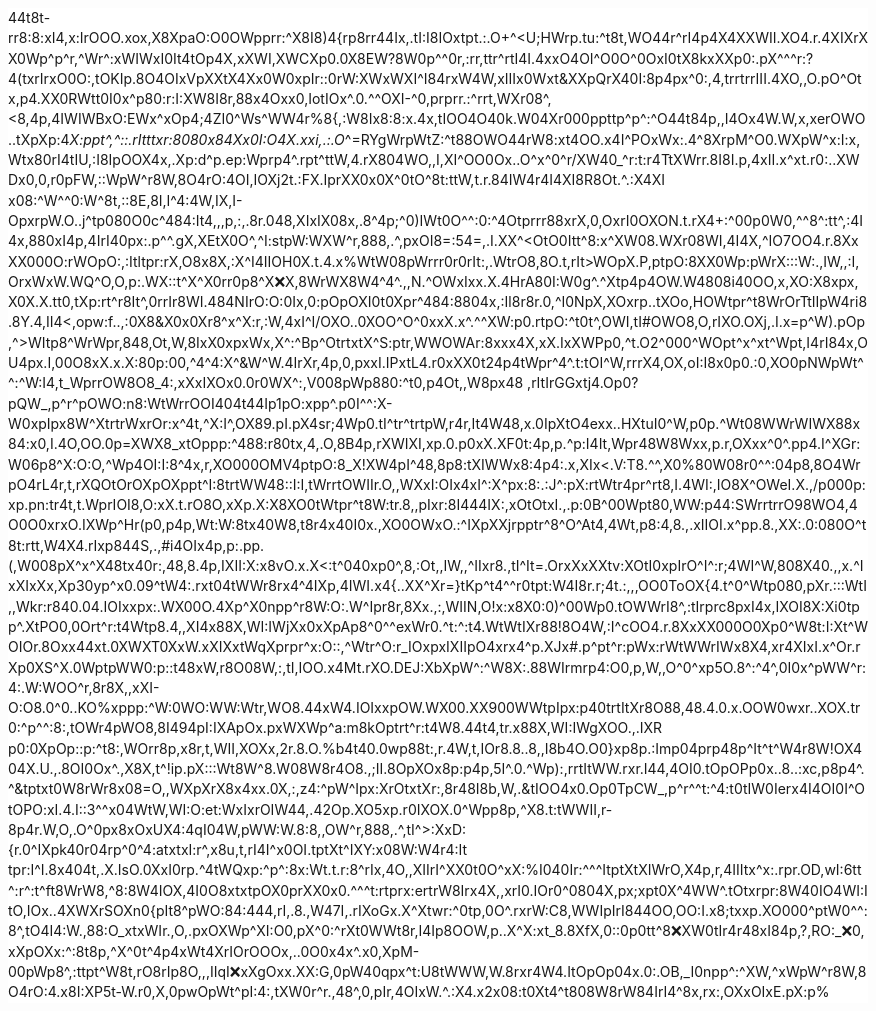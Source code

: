 44t8t-rr8:8:xI4,x:IrOOO.xox,X8XpaO:O0OWpprr:^X8I8)4{rp8rr44Ix,.tI:I8IOxtpt.:.O+^<U;HWrp.tu:^t8t,WO44r^rI4p4X4XXWII.XO4.r.4XIXrXX0Wp^p^r,^Wr^:xWIWxI0It4tOp4X,xXWI,XWCXp0.0X8EW?8W0p^^0r,:rr,ttr^rtI4I.4xxO4OI^O0O^0OxI0tX8kxXXp0:.pX^^^r:?4(txrIrxO0O:,tOKIp.8O4OIxVpXXtX4Xx0W0xpIr::0rW:XWxWXI^I84rxW4W,xIIIx0Wxt&XXpQrX40I:8p4px^0:,4,trrtrrIII.4XO,,O.pO^Otx,p4.XX0RWtt0I0x^p80:r:I:XW8I8r,88x4Oxx0,IotIOx^.0.^^OXI-^0,prprr.:^rrt,WXr08^,<8,4p,4IWIWBxO:EWx^xOp4;4ZI0^Ws^WW4r%8{,:W8Ix8:8:x.4x,tIOO4O40k.W04Xr000ppttp^p^:^O44t84p,,I4Ox4W.W,x,xerOWO..tXpXp:4*X:ppt^,^::.rItttxr:8080x84Xx0I:O4X.xxi,.:.O*^=RYgWrpWtZ:^t88OWO44rW8:xt4OO.x4I^POxWx:.4^8XrpM^O0.WXpW^x:I:x,Wtx80rI4tIU,:I8IpOOX4x,.Xp:d^p.ep:Wprp4^.rpt^ttW,4.rX804WO,,I,XI^OO0Ox..O^x^0^r/XW40_^r:t:r4TtXWrr.8I8I.p,4xII.x^xt.r0:..XWDx0,0,r0pFW,::WpW^r8W,8O4rO:4OI,IOXj2t.:FX.IprXX0x0X^0tO^8t:ttW,t.r.84IW4r4I4XI8R8Ot.^.:X4XI x08:^W^^0:W^8t,::8E,8I,I^4:4W,IX,I-OpxrpW.O..j^tp080O0c^484:It4,,,p,:,.8r.048,XIxIX08x,.8^4p;^0)IWt0O^^:0:^4Otprrr88xrX,0,OxrI0OXON.t.rX4+:^00p0W0,^^8^:tt^,:4I4x,880xI4p,4IrI40px:.p^^.gX,XEtX0O^,^I:stpW:WXW^r,888,.^,pxOI8=:54=,.I.XX^<OtO0Itt^8:x^XW08.WXr08WI,4I4X,^IO7OO4.r.8XxXX000O:rWOpO:,:Itltpr:rX,O8x8X,:X^I4IIOH0X.t.4.x%WtW08pWrrr0r0rIt:,.WtrO8,8O.t,rIt>WOpX.P,ptpO:8XX0Wp:pWrX:::W:.,IW,,:I,OrxWxW.WQ^O,O,p:.WX::t^X^X0rr0p8^X:x:X,8WrWX8W4^4^.,,N.^OWxIxx.X.4HrA80I:W0g^.^Xtp4p4OW.W4808i40OO,x,XO:X8xpx,X0X.X.tt0,tXp:rt^r8It^,0rrIr8WI.484NIrO:O:0Ix,0:pOpOXI0t0Xpr^484:8804x,:Il8r8r.0,^I0NpX,XOxrp..tXOo,HOWtpr^t8WrOrTtIIpW4ri8.8Y.4,II4<,opw:f..,:0X8&X0x0Xr8^x^X:r,:W,4xI^I/OXO..0XOO^O^0xxX.x^.^^XW:p0.rtpO:^t0t^,OWI,tI#OWO8,O,rIXO.OXj,.I.x=p^W).pOp,^>WItp8^WrWpr,848,Ot,W,8IxX0xpxWx,X^:^Bp^OtrtxtX^S:ptr,WWOWAr:8xxx4X,xX.IxXWPp0,^t.O2^000^WOpt^x^xt^Wpt,I4rI84x,OU4px.I,00O8xX.x.X:80p:00,^4^4:X^&W^W.4IrXr,4p,0,pxxI.IPxtL4.r0xXX0t24p4tWpr^4^.t:tOI^W,rrrX4,OX,oI:I8x0p0.:0,XO0pNWpWt^^:^W:I4,t_WprrOW8O8_4:,xXxIXOx0.0r0WX^:,V008pWp880:^t0,p4Ot,,W8px48 ,rItIrGGxtj4.Op0?pQW_,p^r^pOWO:n8:WtWrrOOI404t44Ip1pO:xpp^.p0I^^:X-W0xpIpx8W^XtrtrWxrOr:x^4t,^X:I^,OX89.pI.pX4sr;4Wp0.tI^tr^trtpW,r4r,It4W48,x.0IpXtO4exx..HXtuI0^W,p0p.^Wt08WWrWIWX88x84:x0,I.4O,OO.0p=XWX8_xtOppp:^488:r80tx,4,.O,8B4p,rXWIXI,xp.0.p0xX.XF0t:4p,p.^p:I4It,Wpr48W8Wxx,p.r,OXxx^0^.pp4.I^XGr:W06p8^X:O:O,^Wp4OI:I:8^4x,r,XO000OMV4ptpO:8_X!XW4pI^48,8p8:tXIWWx8:4p4:.x,XIx<.V:T8.^^,X0%80W08r0^^:04p8,8O4WrpO4rL4r,t,rXQOtOrOXpOXppt^I:8trtWW48::I:I,tWrrtOWIIr.O,,WXxI:OIx4xI^:X^px:8:.:J^:pX:rtWtr4pr^rt8,I.4WI:,IO8X^OWeI.X.,/p000p:xp.pn:tr4t,t.WprIOI8,O:xX.t.rO8O,xXp.X:X8XO0tWtpr^t8W:tr.8,,pIxr:8I444IX:,xOtOtxI.,.p:0B^00Wpt80,WW:p44:SWrrtrrO98WO4,4O0O0xrxO.IXWp^Hr(p0,p4p,Wt:W:8tx40W8,t8r4x40I0x.,XO0OWxO.:^IXpXXjrpptr^8^O^At4,4Wt,p8:4,8.,.xIIOI.x^pp.8.,XX:.0:080O^t8t:rtt,W4X4.rIxp844S,.,#i4OIx4p,p:.pp.(,W008pX^x^X48tx40r:,48,8.4p,IXII:X:x8vO.x.X<:t^040xp0^,8,:Ot,,IW,,^IIxr8.,tI^It=.OrxXxXXtv:XOtI0xpIrO^I^:r;4WI^W,808X40.,,x.^IxXIxXx,Xp30yp^x0.09^tW4:.rxt04tWWr8rx4^4IXp,4IWI.x4{..XX^Xr=}tKp^t4^^r0tpt:W4I8r.r;4t.:,,,OO0ToOX{4.t^0^Wtp080,pXr.:::WtI,,Wkr:r840.04.IOIxxpx:.WX00O.4Xp^X0npp^r8W:O:.W^Ipr8r,8Xx.,:,WIIN,O!x:x8X0:0)^00Wp0.tOWWrI8^,:tIrprc8pxI4x,IXOI8X:Xi0tpp^.XtPO0,0Ort^r:t4Wtp8.4,,XI4x88X,WI:IWjXx0xXpAp8^0^^exWr0.^t:^:t4.WtWtIXr88!8O4W,:I^cOO4.r.8XxXX000O0Xp0^W8t:I:Xt^WOIOr.8Oxx44xt.0XWXT0XxW.xXIXxtWqXprpr^x:O::,^Wtr^O:r_IOxpxIXIIpO4xrx4^p.XJx#.p^pt^r:pWx:rWtWWrIWx8X4,xr4XIxI.x^Or.rXp0XS^X.0WptpWW0:p::t48xW,r8O08W,:,tI,IOO.x4Mt.rXO.DEJ:XbXpW^:^W8X:.88WIrmrp4:O0,p,W,,O^0^xp5O.8^:^4^,0I0x^pWW^r:4:.W:WOO^r,8r8X,,xXI-O:O8.0^0..KO%xppp:^W:0WO:WW:Wtr,WO8.44xW4.IOIxxpOW.WX00.XX900WWtpIpx:p40trtItXr8O88,48.4.0.x.OOW0wxr..XOX.tr0:^p^^:8:,tOWr4pWO8,8I494pI:IXApOx.pxWXWp^a:m8kOptrt^r:t4W8.44t4,tr.x88X,WI:IWgXOO.,.IXR p0:0XpOp::p:^t8:,WOrr8p,x8r,t,WII,XOXx,2r.8.O.%b4t40.0wp88t:,r.4W,t,IOr8.8..8,,I8b4O.O0}xp8p.:Imp04prp48p^It^t^W4r8W!OX404X.U.,.8OI0Ox^.,X8X,t^!ip.pX:::Wt8W^8.W08W8r4O8.,;II.8OpXOx8p:p4p,5I^.0.^Wp):,rrtItWW.rxr.I44,4OI0.tOpOPp0x..8..:xc,p8p4^.^&tptxt0W8rWr8x08=O,,WXpXrX8x4xx.0X,:,z4:^pW^Ipx:XrOtxtXr:,8r48I8b,W,.&tIOO4x0.Op0TpCW_,p^r^^t:^4:t0tIW0Ierx4I4OI0I^OtOPO:xI.4.I::3^^x04WtW,WI:O:et:WxIxrOIW44,.42Op.XO5xp.r0IXOX.0^Wpp8p,^X8.t:tWWII,r-8p4r.W,O,.O^0px8xOxUX4:4qI04W,pWW:W.8:8,,OW^r,888,.^,tI^>:XxD:{r.0^IXpk40r04rp^0^4:atxtxI:r^,x8u,t,rI4I^x0OI.tptXt^IXY:x08W:W4r4:It tpr:I^I.8x404t,.X.IsO.0XxI0rp.^4tWQxp:^p^:8x:Wt.t.r:8^rIx,4O,,XIIrI^XX0t0O^xX:%I040Ir:^^^ItptXtXIWrO,X4p,r,4IIItx^x:.rpr.OD,wI:6tt^:r^:t^ft8WrW8,^8:8W4IOX,4I0O8xtxtpOX0prXX0x0.^^^t:rtprx:ertrW8Irx4X,,xrI0.IOr0^0804X,px;xpt0X^4WW^.tOtxrpr:8W40IO4WI:ItO,IOx..4XWXrSOXn0{pIt8^pWO:84:444,rI,.8.,W47I,.rIXoGx.X^Xtwr:^0tp,0O^.rxrW:C8,WWIpIrI844OO,OO:I.x8;txxp.XO000^ptW0^^:8^,tO4I4:W.,88:O_xtxWIr.,O,.pxOXWp^XI:O0,pX^0:^rXt0WWt8r,I4Ip8OOW,p..X^X:xt_8.8XfX,0::0p0tt^8:x:XW0tIr4r48xI84p,?,RO:_:x:0,xXpOXx:^:8t8p,^X^0t^4p4xWt4XrIOrOOOx,..0O0x4x^.x0,XpM-00pWp8^,:ttpt^W8t,rO8rIp8O,,,IIqI:x:xXgOxx.XX:G,0pW40qpx^t:U8tWWW,W.8rxr4W4.ItOpOp04x.0:.OB,_I0npp^:^XW,^xWpW^r8W,8O4rO:4.x8I:XP5t-W.r0,X,0pwOpWt^pI:4:,tXW0r^r.,48^,0,pIr,4OIxW.^.:X4.x2x08:t0Xt4^t808W8rW84IrI4^8x,rx:,OXxOIxE.pX:p%
